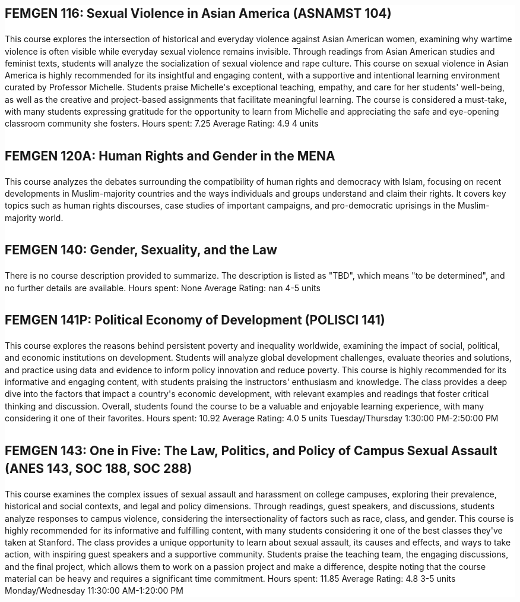 ## FEMGEN 116: Sexual Violence in Asian America (ASNAMST 104)
This course explores the intersection of historical and everyday violence against Asian American women, examining why wartime violence is often visible while everyday sexual violence remains invisible. Through readings from Asian American studies and feminist texts, students will analyze the socialization of sexual violence and rape culture.
This course on sexual violence in Asian America is highly recommended for its insightful and engaging content, with a supportive and intentional learning environment curated by Professor Michelle. Students praise Michelle's exceptional teaching, empathy, and care for her students' well-being, as well as the creative and project-based assignments that facilitate meaningful learning. The course is considered a must-take, with many students expressing gratitude for the opportunity to learn from Michelle and appreciating the safe and eye-opening classroom community she fosters.
Hours spent: 7.25
Average Rating: 4.9
4 units
## FEMGEN 120A: Human Rights and Gender in the MENA
This course analyzes the debates surrounding the compatibility of human rights and democracy with Islam, focusing on recent developments in Muslim-majority countries and the ways individuals and groups understand and claim their rights. It covers key topics such as human rights discourses, case studies of important campaigns, and pro-democratic uprisings in the Muslim-majority world.
## FEMGEN 140: Gender, Sexuality, and the Law
There is no course description provided to summarize. The description is listed as "TBD", which means "to be determined", and no further details are available.
Hours spent: None
Average Rating: nan
4-5 units
## FEMGEN 141P: Political Economy of Development (POLISCI 141)
This course explores the reasons behind persistent poverty and inequality worldwide, examining the impact of social, political, and economic institutions on development. Students will analyze global development challenges, evaluate theories and solutions, and practice using data and evidence to inform policy innovation and reduce poverty.
This course is highly recommended for its informative and engaging content, with students praising the instructors' enthusiasm and knowledge. The class provides a deep dive into the factors that impact a country's economic development, with relevant examples and readings that foster critical thinking and discussion. Overall, students found the course to be a valuable and enjoyable learning experience, with many considering it one of their favorites.
Hours spent: 10.92
Average Rating: 4.0
5 units
Tuesday/Thursday 1:30:00 PM-2:50:00 PM
## FEMGEN 143: One in Five: The Law, Politics, and Policy of Campus Sexual Assault (ANES 143, SOC 188, SOC 288)
This course examines the complex issues of sexual assault and harassment on college campuses, exploring their prevalence, historical and social contexts, and legal and policy dimensions. Through readings, guest speakers, and discussions, students analyze responses to campus violence, considering the intersectionality of factors such as race, class, and gender.
This course is highly recommended for its informative and fulfilling content, with many students considering it one of the best classes they've taken at Stanford. The class provides a unique opportunity to learn about sexual assault, its causes and effects, and ways to take action, with inspiring guest speakers and a supportive community. Students praise the teaching team, the engaging discussions, and the final project, which allows them to work on a passion project and make a difference, despite noting that the course material can be heavy and requires a significant time commitment.
Hours spent: 11.85
Average Rating: 4.8
3-5 units
Monday/Wednesday 11:30:00 AM-1:20:00 PM